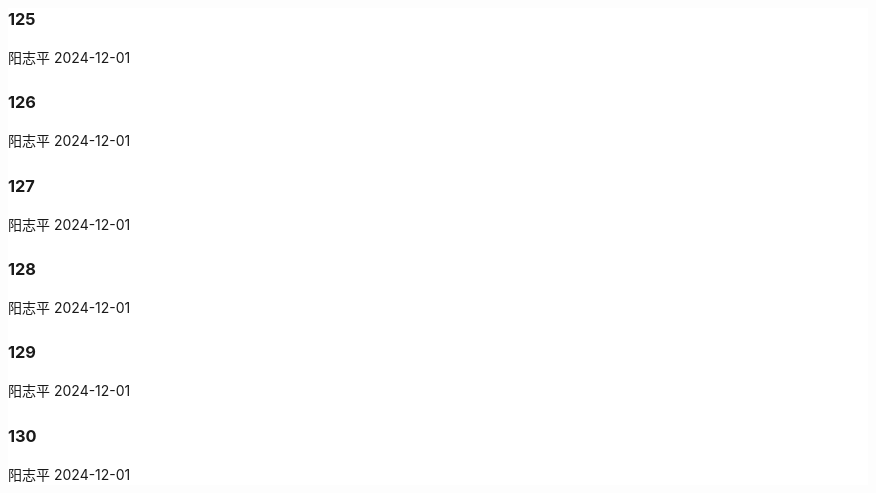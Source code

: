 

### 125

阳志平 2024-12-01





### 126

阳志平 2024-12-01





### 127

阳志平 2024-12-01





### 128

阳志平 2024-12-01





### 129

阳志平 2024-12-01





### 130

阳志平 2024-12-01





